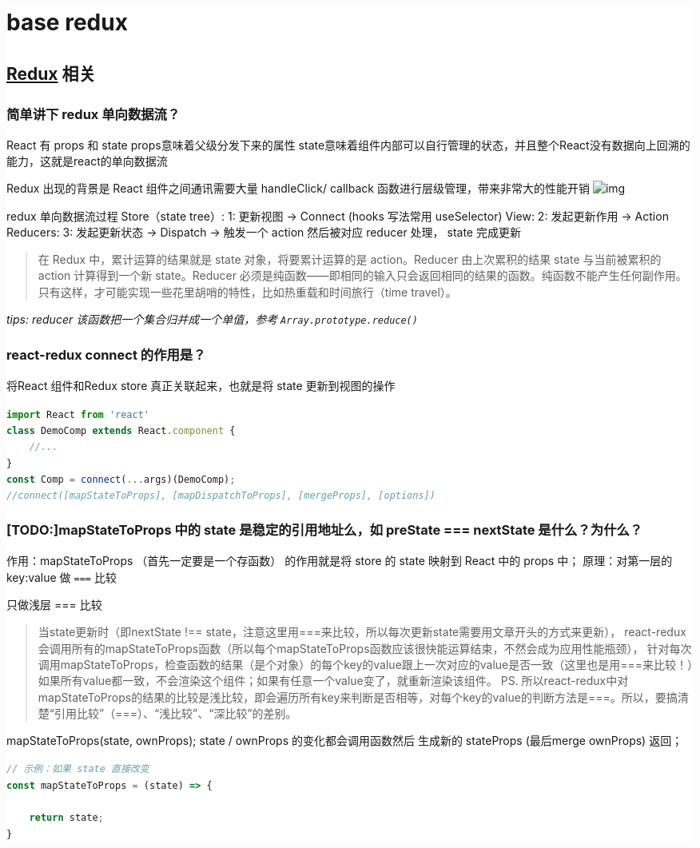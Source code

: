 # base redux

## [Redux](https://redux.js.org/) 相关

### 简单讲下 redux 单向数据流？

React 有 props 和 state
props意味着父级分发下来的属性
state意味着组件内部可以自行管理的状态，并且整个React没有数据向上回溯的能力，这就是react的单向数据流

Redux 出现的背景是 React 组件之间通讯需要大量 handleClick/ callback 函数进行层级管理，带来非常大的性能开销
![img](https://p1-jj.byteimg.com/tos-cn-i-t2oaga2asx/gold-user-assets/2019/7/29/16c3b1b733c7f372~tplv-t2oaga2asx-zoom-in-crop-mark:3024:0:0:0.awebp)

redux 单向数据流过程
    Store（state tree）: 1: 更新视图 -> Connect (hooks 写法常用 useSelector)
    View: 2: 发起更新作用 -> Action
    Reducers: 3: 发起更新状态 -> Dispatch -> 触发一个 action 然后被对应 reducer 处理， state 完成更新

> 在 Redux 中，累计运算的结果就是 state 对象，将要累计运算的是 action。Reducer 由上次累积的结果 state 与当前被累积的 action 计算得到一个新 state。Reducer 必须是纯函数——即相同的输入只会返回相同的结果的函数。纯函数不能产生任何副作用。只有这样，才可能实现一些花里胡哨的特性，比如热重载和时间旅行（time travel）。

*tips: reducer 该函数把一个集合归并成一个单值，参考 `Array.prototype.reduce()`*

### react-redux connect 的作用是？

将React 组件和Redux store 真正关联起来，也就是将 state 更新到视图的操作

```js
import React from 'react'
class DemoComp extends React.component {
    //...
}
const Comp = connect(...args)(DemoComp);
//connect([mapStateToProps], [mapDispatchToProps], [mergeProps], [options]) 
```

### [TODO:]mapStateToProps 中的 state 是稳定的引用地址么，如 preState === nextState 是什么？为什么？

作用：mapStateToProps （首先一定要是一个存函数） 的作用就是将 store 的 state 映射到 React 中的 props 中；
原理：对第一层的key:value 做 `===` 比较

只做浅层 === 比较

>当state更新时（即nextState !== state，注意这里用===来比较，所以每次更新state需要用文章开头的方式来更新），
react-redux会调用所有的mapStateToProps函数（所以每个mapStateToProps函数应该很快能运算结束，不然会成为应用性能瓶颈），
针对每次调用mapStateToProps，检查函数的结果（是个对象）的每个key的value跟上一次对应的value是否一致（这里也是用===来比较！）如果所有value都一致，不会渲染这个组件；如果有任意一个value变了，就重新渲染该组件。
PS. 所以react-redux中对mapStateToProps的结果的比较是浅比较，即会遍历所有key来判断是否相等，对每个key的value的判断方法是===。所以，要搞清楚“引用比较”（===）、“浅比较”、“深比较”的差别。


mapStateToProps(state, ownProps); state / ownProps 的变化都会调用函数然后 生成新的 stateProps (最后merge ownProps) 返回；
```js
// 示例：如果 state 直接改变
const mapStateToProps = (state) => {
    
    return state;
}
```
